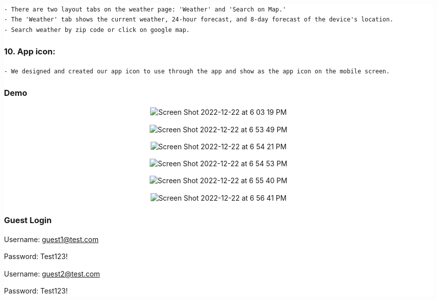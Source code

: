     - There are two layout tabs on the weather page: 'Weather' and 'Search on Map.'
    - The 'Weather' tab shows the current weather, 24-hour forecast, and 8-day forecast of the device's location.
    - Search weather by zip code or click on google map.
### 10. App icon:
    - We designed and created our app icon to use through the app and show as the app icon on the mobile screen.

### Demo
<p align="center"><img width="700" alt="Screen Shot 2022-12-22 at 6 03 19 PM" src="https://user-images.githubusercontent.com/49578771/209262972-726c0151-38d5-40ca-9b24-a356d4a3f204.png"></p>

<p align="center"><img width="700" alt="Screen Shot 2022-12-22 at 6 53 49 PM" src="https://user-images.githubusercontent.com/49578771/209262994-50ee7236-c2b8-4255-afd4-40a0a709223a.png"></p>

<p align="center"><img width="700" alt="Screen Shot 2022-12-22 at 6 54 21 PM" src="https://user-images.githubusercontent.com/49578771/209263003-d3a01871-372b-4171-b2e5-adceabac35a3.png"></p>

<p align="center"><img width="700" alt="Screen Shot 2022-12-22 at 6 54 53 PM" src="https://user-images.githubusercontent.com/49578771/209263030-1cac24f6-19cf-4eb2-bb06-aa7cf1d7582e.png"></p>

<p align="center"><img width="700" alt="Screen Shot 2022-12-22 at 6 55 40 PM" src="https://user-images.githubusercontent.com/49578771/209263037-993050bd-27cd-46ed-ac18-6effc6f1695d.png"></p>

<p align="center"><img width="700" alt="Screen Shot 2022-12-22 at 6 56 41 PM" src="https://user-images.githubusercontent.com/49578771/209263061-fe581df6-87e7-44d9-afdb-87eb6994f3b2.png"></p>


### Guest Login
Username: guest1@test.com

Password: Test123!


Username: guest2@test.com

Password: Test123!

